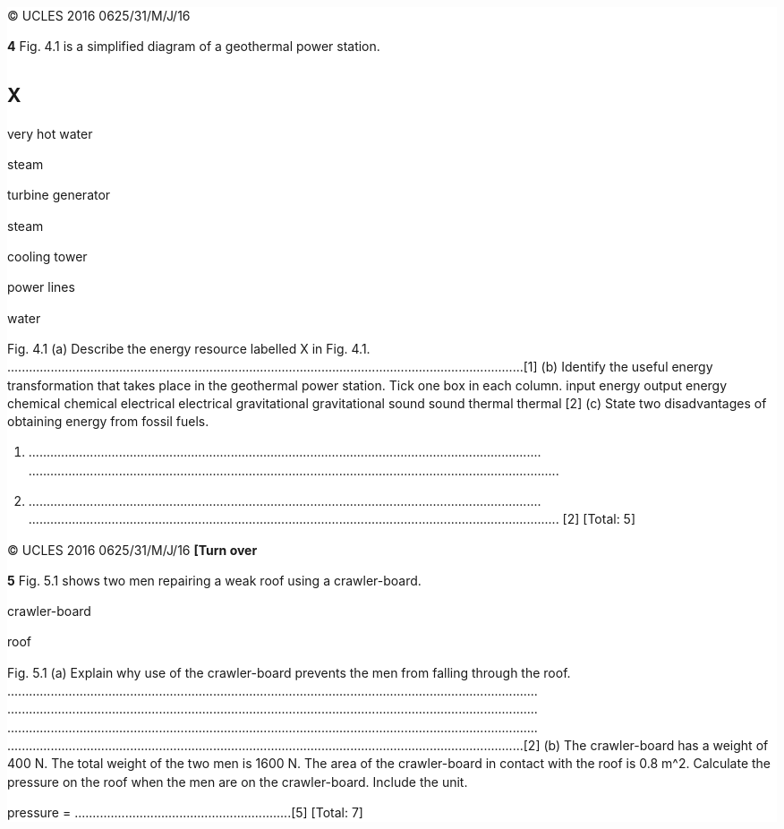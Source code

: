 
© UCLES 2016 0625/31/M/J/16 

**4** Fig. 4.1 is a simplified diagram of a geothermal power station. 

## X 

 very hot water 

 steam 

 turbine generator 

 steam 

 cooling tower 

 power lines 

 water 

 Fig. 4.1 (a) Describe the energy resource labelled X in Fig. 4.1. ...............................................................................................................................................[1] (b) Identify the useful energy transformation that takes place in the geothermal power station. Tick one box in each column. input energy output energy chemical chemical electrical electrical gravitational gravitational sound sound thermal thermal [2] (c) State two disadvantages of obtaining energy from fossil fuels. 

1. .............................................................................................................................................. ................................................................................................................................................... 

2. .............................................................................................................................................. ...................................................................................................................................................     [2] [Total: 5] 


© UCLES 2016 0625/31/M/J/16 **[Turn over** 

**5** Fig. 5.1 shows two men repairing a weak roof using a crawler-board. 

 crawler-board 

 roof 

 Fig. 5.1 (a) Explain why use of the crawler-board prevents the men from falling through the roof. ................................................................................................................................................... ................................................................................................................................................... ................................................................................................................................................... ...............................................................................................................................................[2] (b) The crawler-board has a weight of 400 N. The total weight of the two men is 1600 N. The area of the crawler-board in contact with the roof is 0.8 m^2. Calculate the pressure on the roof when the men are on the crawler-board. Include the unit. 

 pressure = ............................................................[5] [Total: 7] 
